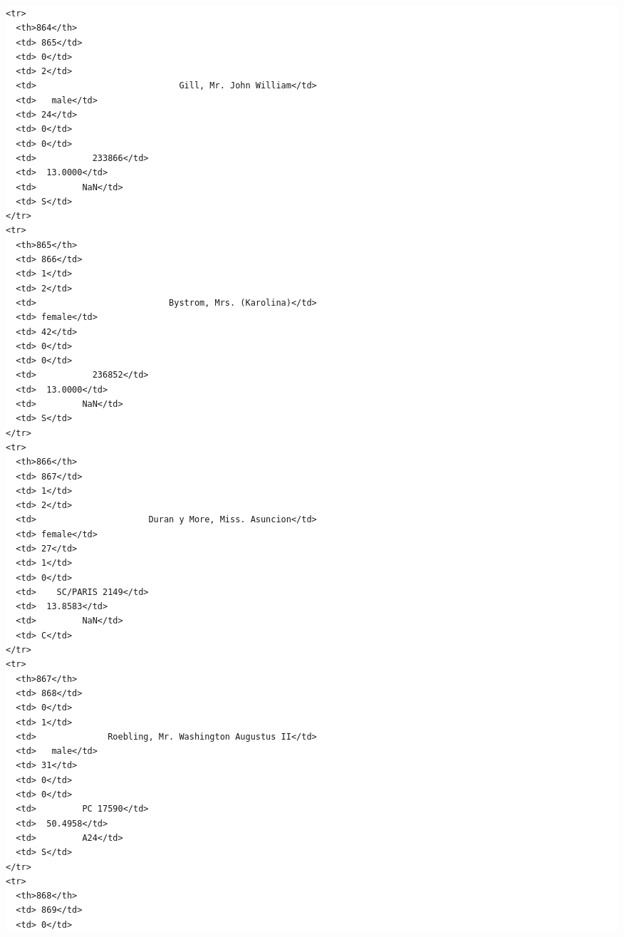     <tr>
      <th>864</th>
      <td> 865</td>
      <td> 0</td>
      <td> 2</td>
      <td>                            Gill, Mr. John William</td>
      <td>   male</td>
      <td> 24</td>
      <td> 0</td>
      <td> 0</td>
      <td>           233866</td>
      <td>  13.0000</td>
      <td>         NaN</td>
      <td> S</td>
    </tr>
    <tr>
      <th>865</th>
      <td> 866</td>
      <td> 1</td>
      <td> 2</td>
      <td>                          Bystrom, Mrs. (Karolina)</td>
      <td> female</td>
      <td> 42</td>
      <td> 0</td>
      <td> 0</td>
      <td>           236852</td>
      <td>  13.0000</td>
      <td>         NaN</td>
      <td> S</td>
    </tr>
    <tr>
      <th>866</th>
      <td> 867</td>
      <td> 1</td>
      <td> 2</td>
      <td>                      Duran y More, Miss. Asuncion</td>
      <td> female</td>
      <td> 27</td>
      <td> 1</td>
      <td> 0</td>
      <td>    SC/PARIS 2149</td>
      <td>  13.8583</td>
      <td>         NaN</td>
      <td> C</td>
    </tr>
    <tr>
      <th>867</th>
      <td> 868</td>
      <td> 0</td>
      <td> 1</td>
      <td>              Roebling, Mr. Washington Augustus II</td>
      <td>   male</td>
      <td> 31</td>
      <td> 0</td>
      <td> 0</td>
      <td>         PC 17590</td>
      <td>  50.4958</td>
      <td>         A24</td>
      <td> S</td>
    </tr>
    <tr>
      <th>868</th>
      <td> 869</td>
      <td> 0</td>